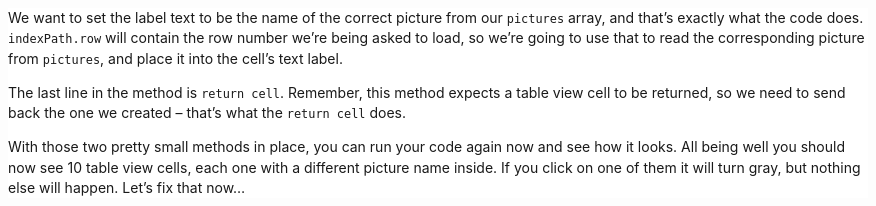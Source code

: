 We want to set the label text to be the name of the correct picture from our `pictures` array, and that’s exactly what the code does. `indexPath.row` will contain the row number we’re being asked to load, so we’re going to use that to read the corresponding picture from `pictures`, and place it into the cell’s text label.

The last line in the method is `return cell`. Remember, this method expects a table view cell to be returned, so we need to send back the one we created – that’s what the `return cell` does.

With those two pretty small methods in place, you can run your code again now and see how it looks. All being well you should now see 10 table view cells, each one with a different picture name inside. If you click on one of them it will turn gray, but nothing else will happen. Let’s fix that now…

